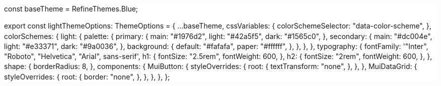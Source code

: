 const baseTheme = RefineThemes.Blue;

export const lightThemeOptions: ThemeOptions = {
  ...baseTheme,
  cssVariables: {
    colorSchemeSelector: "data-color-scheme",
  },
  colorSchemes: {
    light: {
      palette: {
        primary: {
          main: "#1976d2",
          light: "#42a5f5",
          dark: "#1565c0",
        },
        secondary: {
          main: "#dc004e",
          light: "#e33371",
          dark: "#9a0036",
        },
        background: {
          default: "#fafafa",
          paper: "#ffffff",
        },
      },
    },
  },
  typography: {
    fontFamily: '"Inter", "Roboto", "Helvetica", "Arial", sans-serif',
    h1: {
      fontSize: "2.5rem",
      fontWeight: 600,
    },
    h2: {
      fontSize: "2rem",
      fontWeight: 600,
    },
  },
  shape: {
    borderRadius: 8,
  },
  components: {
    MuiButton: {
      styleOverrides: {
        root: {
          textTransform: "none",
        },
      },
    },
    MuiDataGrid: {
      styleOverrides: {
        root: {
          border: "none",
        },
      },
    },
  },
};
